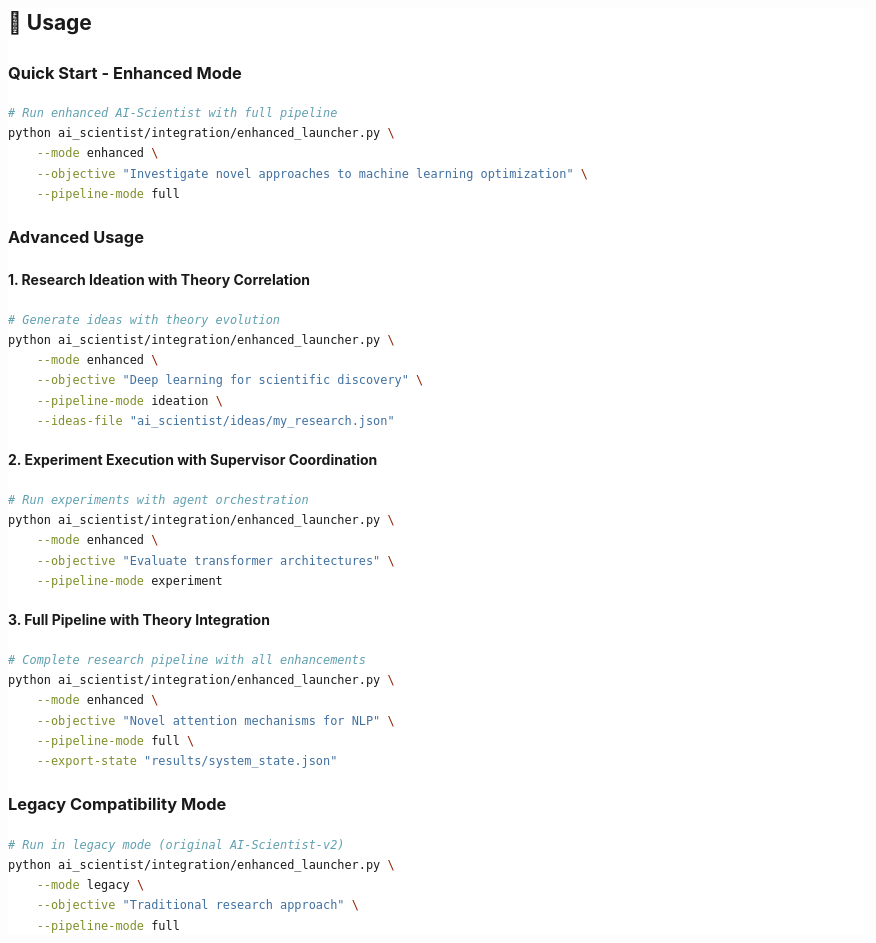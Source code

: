 ## 🎯 Usage

### Quick Start - Enhanced Mode

```bash
# Run enhanced AI-Scientist with full pipeline
python ai_scientist/integration/enhanced_launcher.py \
    --mode enhanced \
    --objective "Investigate novel approaches to machine learning optimization" \
    --pipeline-mode full
```

### Advanced Usage

#### 1. Research Ideation with Theory Correlation

```bash
# Generate ideas with theory evolution
python ai_scientist/integration/enhanced_launcher.py \
    --mode enhanced \
    --objective "Deep learning for scientific discovery" \
    --pipeline-mode ideation \
    --ideas-file "ai_scientist/ideas/my_research.json"
```

#### 2. Experiment Execution with Supervisor Coordination

```bash
# Run experiments with agent orchestration
python ai_scientist/integration/enhanced_launcher.py \
    --mode enhanced \
    --objective "Evaluate transformer architectures" \
    --pipeline-mode experiment
```

#### 3. Full Pipeline with Theory Integration

```bash
# Complete research pipeline with all enhancements
python ai_scientist/integration/enhanced_launcher.py \
    --mode enhanced \
    --objective "Novel attention mechanisms for NLP" \
    --pipeline-mode full \
    --export-state "results/system_state.json"
```

### Legacy Compatibility Mode

```bash
# Run in legacy mode (original AI-Scientist-v2)
python ai_scientist/integration/enhanced_launcher.py \
    --mode legacy \
    --objective "Traditional research approach" \
    --pipeline-mode full
```
